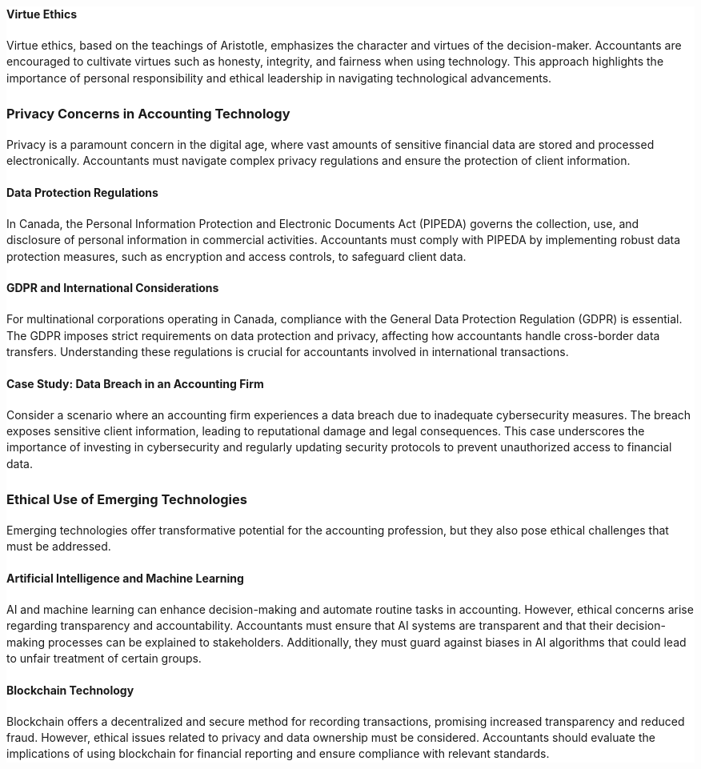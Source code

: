 #### Virtue Ethics

Virtue ethics, based on the teachings of Aristotle, emphasizes the character and virtues of the decision-maker. Accountants are encouraged to cultivate virtues such as honesty, integrity, and fairness when using technology. This approach highlights the importance of personal responsibility and ethical leadership in navigating technological advancements.

### Privacy Concerns in Accounting Technology

Privacy is a paramount concern in the digital age, where vast amounts of sensitive financial data are stored and processed electronically. Accountants must navigate complex privacy regulations and ensure the protection of client information.

#### Data Protection Regulations

In Canada, the Personal Information Protection and Electronic Documents Act (PIPEDA) governs the collection, use, and disclosure of personal information in commercial activities. Accountants must comply with PIPEDA by implementing robust data protection measures, such as encryption and access controls, to safeguard client data.

#### GDPR and International Considerations

For multinational corporations operating in Canada, compliance with the General Data Protection Regulation (GDPR) is essential. The GDPR imposes strict requirements on data protection and privacy, affecting how accountants handle cross-border data transfers. Understanding these regulations is crucial for accountants involved in international transactions.

#### Case Study: Data Breach in an Accounting Firm

Consider a scenario where an accounting firm experiences a data breach due to inadequate cybersecurity measures. The breach exposes sensitive client information, leading to reputational damage and legal consequences. This case underscores the importance of investing in cybersecurity and regularly updating security protocols to prevent unauthorized access to financial data.

### Ethical Use of Emerging Technologies

Emerging technologies offer transformative potential for the accounting profession, but they also pose ethical challenges that must be addressed.

#### Artificial Intelligence and Machine Learning

AI and machine learning can enhance decision-making and automate routine tasks in accounting. However, ethical concerns arise regarding transparency and accountability. Accountants must ensure that AI systems are transparent and that their decision-making processes can be explained to stakeholders. Additionally, they must guard against biases in AI algorithms that could lead to unfair treatment of certain groups.

#### Blockchain Technology

Blockchain offers a decentralized and secure method for recording transactions, promising increased transparency and reduced fraud. However, ethical issues related to privacy and data ownership must be considered. Accountants should evaluate the implications of using blockchain for financial reporting and ensure compliance with relevant standards.
